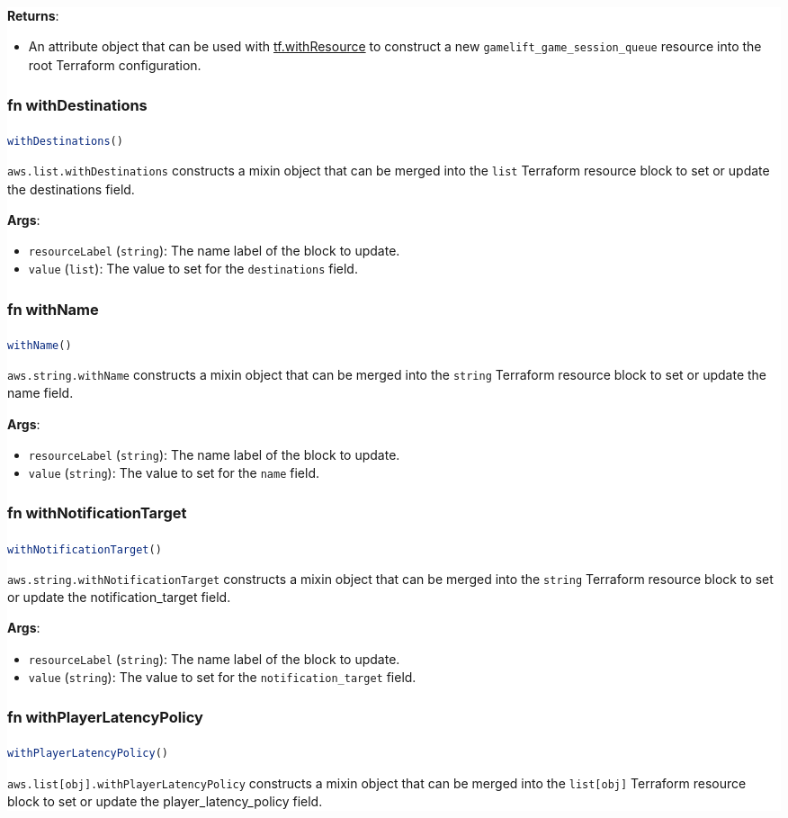 **Returns**:
  - An attribute object that can be used with [tf.withResource](https://github.com/tf-libsonnet/core/tree/main/docs#fn-withresource) to construct a new `gamelift_game_session_queue` resource into the root Terraform configuration.


### fn withDestinations

```ts
withDestinations()
```

`aws.list.withDestinations` constructs a mixin object that can be merged into the `list`
Terraform resource block to set or update the destinations field.



**Args**:
  - `resourceLabel` (`string`): The name label of the block to update.
  - `value` (`list`): The value to set for the `destinations` field.


### fn withName

```ts
withName()
```

`aws.string.withName` constructs a mixin object that can be merged into the `string`
Terraform resource block to set or update the name field.



**Args**:
  - `resourceLabel` (`string`): The name label of the block to update.
  - `value` (`string`): The value to set for the `name` field.


### fn withNotificationTarget

```ts
withNotificationTarget()
```

`aws.string.withNotificationTarget` constructs a mixin object that can be merged into the `string`
Terraform resource block to set or update the notification_target field.



**Args**:
  - `resourceLabel` (`string`): The name label of the block to update.
  - `value` (`string`): The value to set for the `notification_target` field.


### fn withPlayerLatencyPolicy

```ts
withPlayerLatencyPolicy()
```

`aws.list[obj].withPlayerLatencyPolicy` constructs a mixin object that can be merged into the `list[obj]`
Terraform resource block to set or update the player_latency_policy field.
